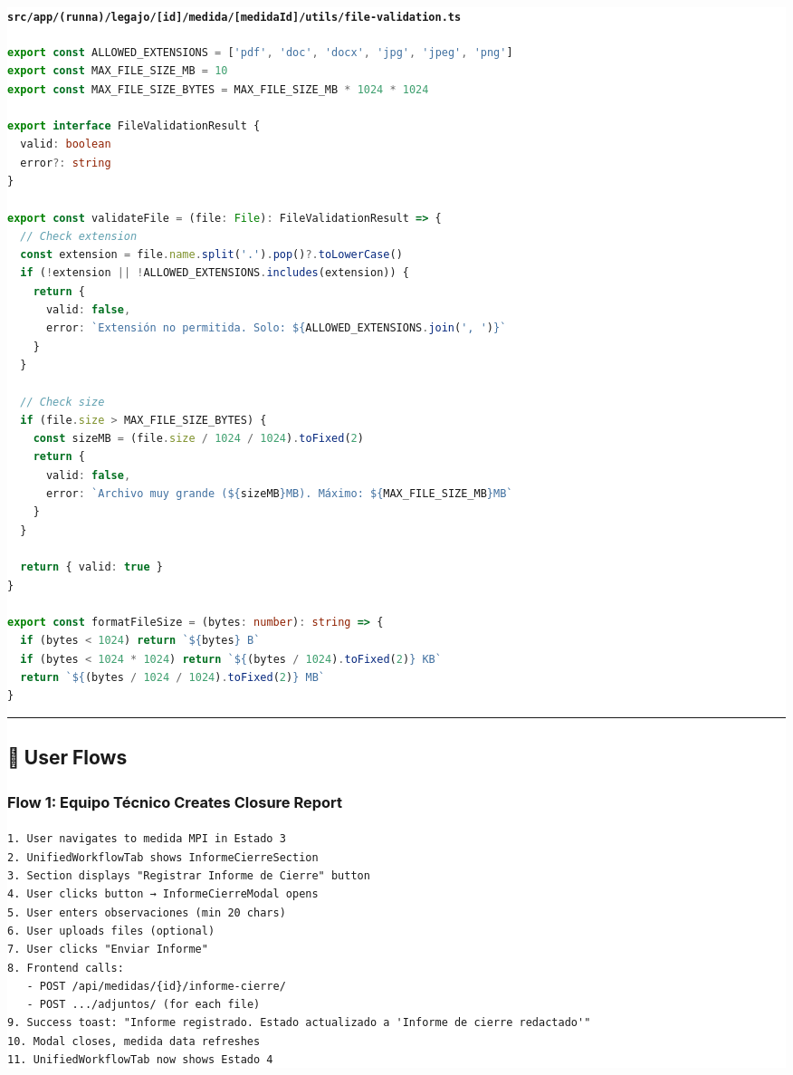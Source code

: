 #### `src/app/(runna)/legajo/[id]/medida/[medidaId]/utils/file-validation.ts`

```typescript
export const ALLOWED_EXTENSIONS = ['pdf', 'doc', 'docx', 'jpg', 'jpeg', 'png']
export const MAX_FILE_SIZE_MB = 10
export const MAX_FILE_SIZE_BYTES = MAX_FILE_SIZE_MB * 1024 * 1024

export interface FileValidationResult {
  valid: boolean
  error?: string
}

export const validateFile = (file: File): FileValidationResult => {
  // Check extension
  const extension = file.name.split('.').pop()?.toLowerCase()
  if (!extension || !ALLOWED_EXTENSIONS.includes(extension)) {
    return {
      valid: false,
      error: `Extensión no permitida. Solo: ${ALLOWED_EXTENSIONS.join(', ')}`
    }
  }

  // Check size
  if (file.size > MAX_FILE_SIZE_BYTES) {
    const sizeMB = (file.size / 1024 / 1024).toFixed(2)
    return {
      valid: false,
      error: `Archivo muy grande (${sizeMB}MB). Máximo: ${MAX_FILE_SIZE_MB}MB`
    }
  }

  return { valid: true }
}

export const formatFileSize = (bytes: number): string => {
  if (bytes < 1024) return `${bytes} B`
  if (bytes < 1024 * 1024) return `${(bytes / 1024).toFixed(2)} KB`
  return `${(bytes / 1024 / 1024).toFixed(2)} MB`
}
```

---

## 🔄 User Flows

### Flow 1: Equipo Técnico Creates Closure Report

```
1. User navigates to medida MPI in Estado 3
2. UnifiedWorkflowTab shows InformeCierreSection
3. Section displays "Registrar Informe de Cierre" button
4. User clicks button → InformeCierreModal opens
5. User enters observaciones (min 20 chars)
6. User uploads files (optional)
7. User clicks "Enviar Informe"
8. Frontend calls:
   - POST /api/medidas/{id}/informe-cierre/
   - POST .../adjuntos/ (for each file)
9. Success toast: "Informe registrado. Estado actualizado a 'Informe de cierre redactado'"
10. Modal closes, medida data refreshes
11. UnifiedWorkflowTab now shows Estado 4
```
